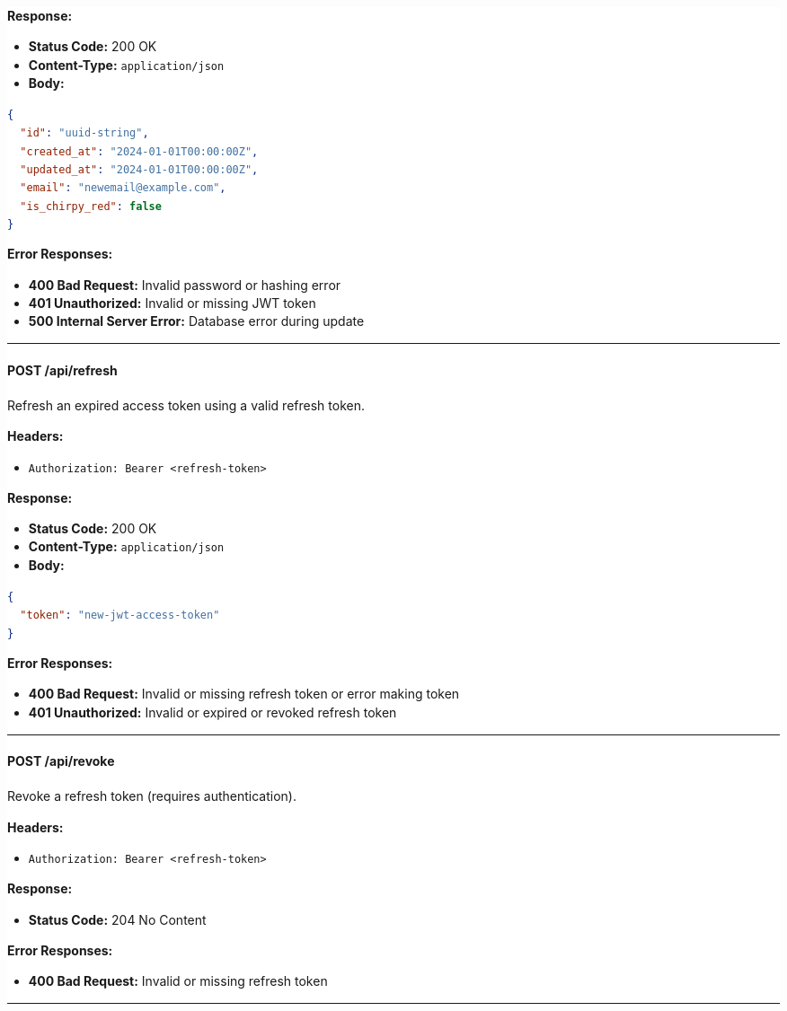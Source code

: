 **Response:**
- **Status Code:** 200 OK
- **Content-Type:** `application/json`
- **Body:**
```json
{
  "id": "uuid-string",
  "created_at": "2024-01-01T00:00:00Z",
  "updated_at": "2024-01-01T00:00:00Z",
  "email": "newemail@example.com",
  "is_chirpy_red": false
}
```

**Error Responses:**
- **400 Bad Request:** Invalid password or hashing error
- **401 Unauthorized:** Invalid or missing JWT token
- **500 Internal Server Error:** Database error during update

---

#### POST /api/refresh
Refresh an expired access token using a valid refresh token.

**Headers:**
- `Authorization: Bearer <refresh-token>`

**Response:**
- **Status Code:** 200 OK
- **Content-Type:** `application/json`
- **Body:**
```json
{
  "token": "new-jwt-access-token"
}
```

**Error Responses:**
- **400 Bad Request:** Invalid or missing refresh token or error making token
- **401 Unauthorized:** Invalid or expired or revoked refresh token

---

#### POST /api/revoke
Revoke a refresh token (requires authentication).

**Headers:**
- `Authorization: Bearer <refresh-token>`

**Response:**
- **Status Code:** 204 No Content

**Error Responses:**
- **400 Bad Request:** Invalid or missing refresh token

---
